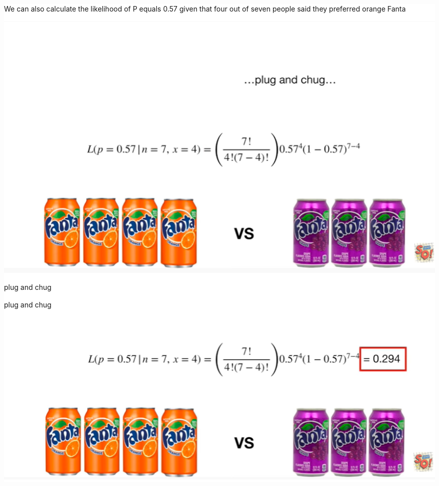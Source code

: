 We can also calculate the likelihood of P equals 0.57 given that four
out of seven people said they preferred orange Fanta

![](media/STATQUEST-38-STATISTICS_FUNDAMENTALS-MAXIMUM_LIKELIHOOD_BINOMIAL_DISTRIBUTION/image28.png)

plug and chug

plug and chug

![](media/STATQUEST-38-STATISTICS_FUNDAMENTALS-MAXIMUM_LIKELIHOOD_BINOMIAL_DISTRIBUTION/image29.png)
